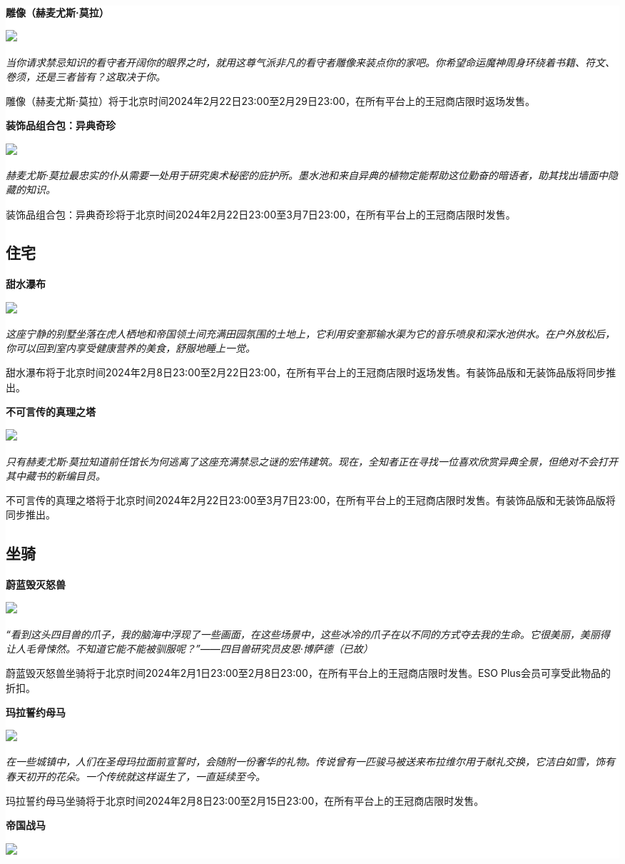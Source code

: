**雕像（赫麦尤斯·莫拉）**

![](https://eso-cdn.denohub.com/ape/uploads/2024/01/533ba73d374e2da3a7be6dbf8885a809.jpg)

_当你请求禁忌知识的看守者开阔你的眼界之时，就用这尊气派非凡的看守者雕像来装点你的家吧。你希望命运魔神周身环绕着书籍、符文、卷须，还是三者皆有？这取决于你。_

雕像（赫麦尤斯·莫拉）将于北京时间2024年2月22日23:00至2月29日23:00，在所有平台上的王冠商店限时返场发售。

**装饰品组合包：异典奇珍**

![](https://eso-cdn.denohub.com/ape/uploads/2024/01/dc8f507aa9e6a8a17db282ca323aab52.jpg)

_赫麦尤斯·莫拉最忠实的仆从需要一处用于研究奥术秘密的庇护所。墨水池和来自异典的植物定能帮助这位勤奋的暗语者，助其找出墙面中隐藏的知识。_

装饰品组合包：异典奇珍将于北京时间2024年2月22日23:00至3月7日23:00，在所有平台上的王冠商店限时发售。

## 住宅

**甜水瀑布**

![](https://eso-cdn.denohub.com/ape/uploads/2024/01/cac1b87393244d8bac7a063c453d032f.jpg)

_这座宁静的别墅坐落在虎人栖地和帝国领土间充满田园氛围的土地上，它利用安奎那输水渠为它的音乐喷泉和深水池供水。在户外放松后，你可以回到室内享受健康营养的美食，舒服地睡上一觉。_

甜水瀑布将于北京时间2024年2月8日23:00至2月22日23:00，在所有平台上的王冠商店限时返场发售。有装饰品版和无装饰品版将同步推出。

**不可言传的真理之塔**

![](https://eso-cdn.denohub.com/ape/uploads/2024/01/d0e35635ab52f02645b4d7be691e11cb.jpg)

_只有赫麦尤斯·莫拉知道前任馆长为何逃离了这座充满禁忌之谜的宏伟建筑。现在，全知者正在寻找一位喜欢欣赏异典全景，但绝对不会打开其中藏书的新编目员。_

不可言传的真理之塔将于北京时间2024年2月22日23:00至3月7日23:00，在所有平台上的王冠商店限时发售。有装饰品版和无装饰品版将同步推出。

## 坐骑

**蔚蓝毁灭怒兽**

![](https://eso-cdn.denohub.com/ape/uploads/2024/01/6ae9d1aa8ddbca90c10adf75a83c03f9.jpg)

_“看到这头四目兽的爪子，我的脑海中浮现了一些画面，在这些场景中，这些冰冷的爪子在以不同的方式夺去我的生命。它很美丽，美丽得让人毛骨悚然。不知道它能不能被驯服呢？”——四目兽研究员皮恩·博萨德（已故）_

蔚蓝毁灭怒兽坐骑将于北京时间2024年2月1日23:00至2月8日23:00，在所有平台上的王冠商店限时发售。ESO
Plus会员可享受此物品的折扣。

**玛拉誓约母马**

![](https://eso-cdn.denohub.com/ape/uploads/2024/01/9b7dee34a42d8d2b1943861ed63d43d8.jpg)

_在一些城镇中，人们在圣母玛拉面前宣誓时，会随附一份奢华的礼物。传说曾有一匹骏马被送来布拉维尔用于献礼交换，它洁白如雪，饰有春天初开的花朵。一个传统就这样诞生了，一直延续至今。_

玛拉誓约母马坐骑将于北京时间2024年2月8日23:00至2月15日23:00，在所有平台上的王冠商店限时发售。

**帝国战马**

![](https://eso-cdn.denohub.com/ape/uploads/2024/01/107f34bdacc01275f3f8734f89a8cfb5.jpg)
